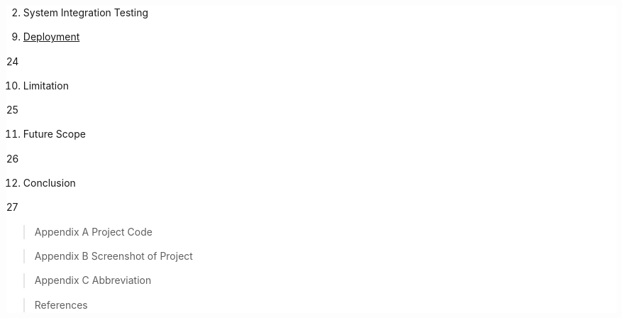 <td><ol start="2" type="1">
<li><p>System Integration Testing</p></li>
</ol></td>
<td></td>
</tr>
<tr class="odd">
<td><ol start="9" type="1">
<li><p><a href="#_9._Deployment">Deployment</a></p></li>
</ol></td>
<td>24</td>
</tr>
<tr class="even">
<td><ol start="10" type="1">
<li><p>Limitation</p></li>
</ol></td>
<td>25</td>
</tr>
<tr class="odd">
<td><ol start="11" type="1">
<li><p>Future Scope</p></li>
</ol></td>
<td>26</td>
</tr>
<tr class="even">
<td><ol start="12" type="1">
<li><p>Conclusion</p></li>
</ol></td>
<td>27</td>
</tr>
<tr class="odd">
<td><blockquote>
<p>Appendix A Project Code</p>
</blockquote></td>
<td></td>
</tr>
<tr class="even">
<td><blockquote>
<p>Appendix B Screenshot of Project</p>
</blockquote></td>
<td></td>
</tr>
<tr class="odd">
<td><blockquote>
<p>Appendix C Abbreviation</p>
</blockquote></td>
<td></td>
</tr>
<tr class="even">
<td><blockquote>
<p>References</p>
</blockquote></td>
<td></td>
</tr>
</tbody>
</table>
